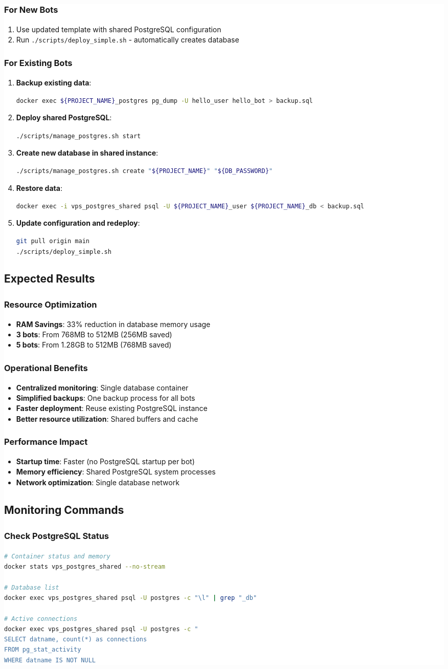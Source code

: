 ### For New Bots
1. Use updated template with shared PostgreSQL configuration
2. Run `./scripts/deploy_simple.sh` - automatically creates database

### For Existing Bots
1. **Backup existing data**:
   ```bash
   docker exec ${PROJECT_NAME}_postgres pg_dump -U hello_user hello_bot > backup.sql
   ```

2. **Deploy shared PostgreSQL**:
   ```bash
   ./scripts/manage_postgres.sh start
   ```

3. **Create new database in shared instance**:
   ```bash
   ./scripts/manage_postgres.sh create "${PROJECT_NAME}" "${DB_PASSWORD}"
   ```

4. **Restore data**:
   ```bash
   docker exec -i vps_postgres_shared psql -U ${PROJECT_NAME}_user ${PROJECT_NAME}_db < backup.sql
   ```

5. **Update configuration and redeploy**:
   ```bash
   git pull origin main
   ./scripts/deploy_simple.sh
   ```

## Expected Results

### Resource Optimization
- **RAM Savings**: 33% reduction in database memory usage
- **3 bots**: From 768MB to 512MB (256MB saved)
- **5 bots**: From 1.28GB to 512MB (768MB saved)

### Operational Benefits
- **Centralized monitoring**: Single database container
- **Simplified backups**: One backup process for all bots
- **Faster deployment**: Reuse existing PostgreSQL instance
- **Better resource utilization**: Shared buffers and cache

### Performance Impact
- **Startup time**: Faster (no PostgreSQL startup per bot)
- **Memory efficiency**: Shared PostgreSQL system processes
- **Network optimization**: Single database network

## Monitoring Commands

### Check PostgreSQL Status
```bash
# Container status and memory
docker stats vps_postgres_shared --no-stream

# Database list
docker exec vps_postgres_shared psql -U postgres -c "\l" | grep "_db"

# Active connections
docker exec vps_postgres_shared psql -U postgres -c "
SELECT datname, count(*) as connections 
FROM pg_stat_activity 
WHERE datname IS NOT NULL 
```